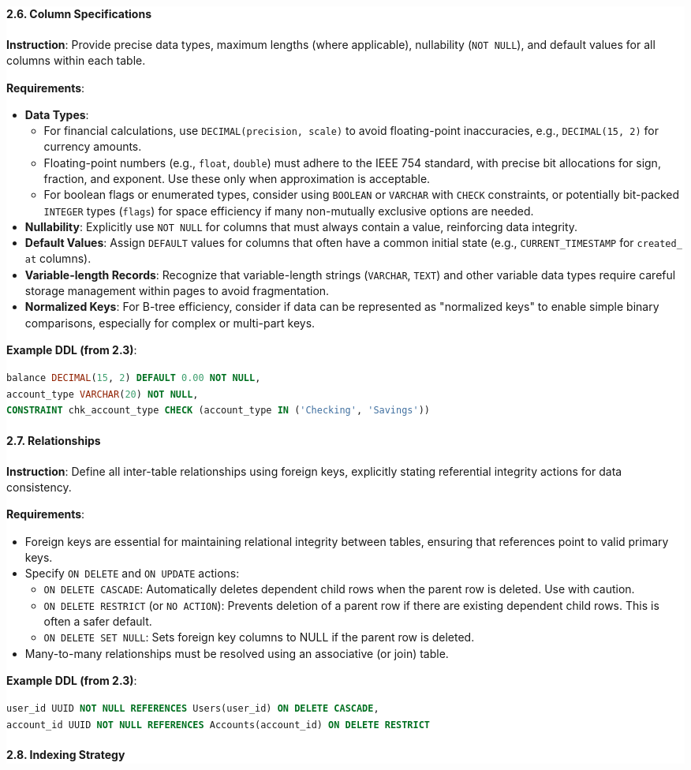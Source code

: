 #### **2.6. Column Specifications**

**Instruction**: Provide precise data types, maximum lengths (where applicable), nullability (`NOT NULL`), and default values for all columns within each table.

**Requirements**:
*   **Data Types**:
    *   For financial calculations, use `DECIMAL(precision, scale)` to avoid floating-point inaccuracies, e.g., `DECIMAL(15, 2)` for currency amounts.
    *   Floating-point numbers (e.g., `float`, `double`) must adhere to the IEEE 754 standard, with precise bit allocations for sign, fraction, and exponent. Use these only when approximation is acceptable.
    *   For boolean flags or enumerated types, consider using `BOOLEAN` or `VARCHAR` with `CHECK` constraints, or potentially bit-packed `INTEGER` types (`flags`) for space efficiency if many non-mutually exclusive options are needed.
*   **Nullability**: Explicitly use `NOT NULL` for columns that must always contain a value, reinforcing data integrity.
*   **Default Values**: Assign `DEFAULT` values for columns that often have a common initial state (e.g., `CURRENT_TIMESTAMP` for `created_at` columns).
*   **Variable-length Records**: Recognize that variable-length strings (`VARCHAR`, `TEXT`) and other variable data types require careful storage management within pages to avoid fragmentation.
*   **Normalized Keys**: For B-tree efficiency, consider if data can be represented as "normalized keys" to enable simple binary comparisons, especially for complex or multi-part keys.

**Example DDL (from 2.3)**:
```sql
balance DECIMAL(15, 2) DEFAULT 0.00 NOT NULL,
account_type VARCHAR(20) NOT NULL,
CONSTRAINT chk_account_type CHECK (account_type IN ('Checking', 'Savings'))
```

#### **2.7. Relationships**

**Instruction**: Define all inter-table relationships using foreign keys, explicitly stating referential integrity actions for data consistency.

**Requirements**:
*   Foreign keys are essential for maintaining relational integrity between tables, ensuring that references point to valid primary keys.
*   Specify `ON DELETE` and `ON UPDATE` actions:
    *   `ON DELETE CASCADE`: Automatically deletes dependent child rows when the parent row is deleted. Use with caution.
    *   `ON DELETE RESTRICT` (or `NO ACTION`): Prevents deletion of a parent row if there are existing dependent child rows. This is often a safer default.
    *   `ON DELETE SET NULL`: Sets foreign key columns to NULL if the parent row is deleted.
*   Many-to-many relationships must be resolved using an associative (or join) table.

**Example DDL (from 2.3)**:
```sql
user_id UUID NOT NULL REFERENCES Users(user_id) ON DELETE CASCADE,
account_id UUID NOT NULL REFERENCES Accounts(account_id) ON DELETE RESTRICT
```

#### **2.8. Indexing Strategy**
